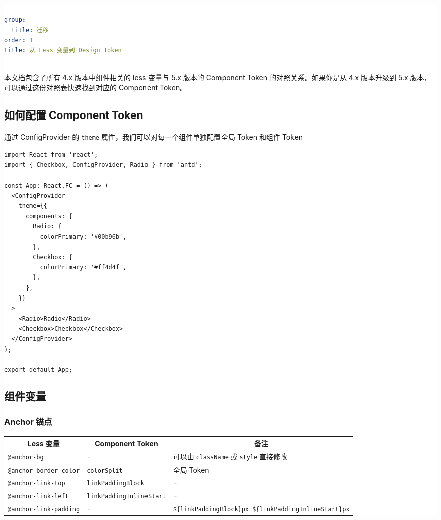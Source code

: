 ```yaml
---
group:
  title: 迁移
order: 1
title: 从 Less 变量到 Design Token
---
```


本文档包含了所有 4.x 版本中组件相关的 less 变量与 5.x 版本的 Component Token 的对照关系。如果你是从 4.x 版本升级到 5.x 版本，可以通过这份对照表快速找到对应的 Component Token。

<Alert message="注意：仍有部分变量没有对应的 Component Token，这些变量在 5.x 版本中已被废弃。"></Alert>

## 如何配置 Component Token

通过 ConfigProvider 的 `theme` 属性，我们可以对每一个组件单独配置全局 Token 和组件 Token

```tsx
import React from 'react';
import { Checkbox, ConfigProvider, Radio } from 'antd';

const App: React.FC = () => (
  <ConfigProvider
    theme={{
      components: {
        Radio: {
          colorPrimary: '#00b96b',
        },
        Checkbox: {
          colorPrimary: '#ff4d4f',
        },
      },
    }}
  >
    <Radio>Radio</Radio>
    <Checkbox>Checkbox</Checkbox>
  </ConfigProvider>
);

export default App;
```



## 组件变量



### Anchor 锚点


| Less 变量 | Component Token | 备注 |
| --- | --- | --- |
| `@anchor-bg` | - | 可以由 `className` 或 `style` 直接修改 |
| `@anchor-border-color` | `colorSplit` | 全局 Token |
| `@anchor-link-top` | `linkPaddingBlock` | - |
| `@anchor-link-left` | `linkPaddingInlineStart` | - |
| `@anchor-link-padding` | - | `${linkPaddingBlock}px ${linkPaddingInlineStart}px` |
